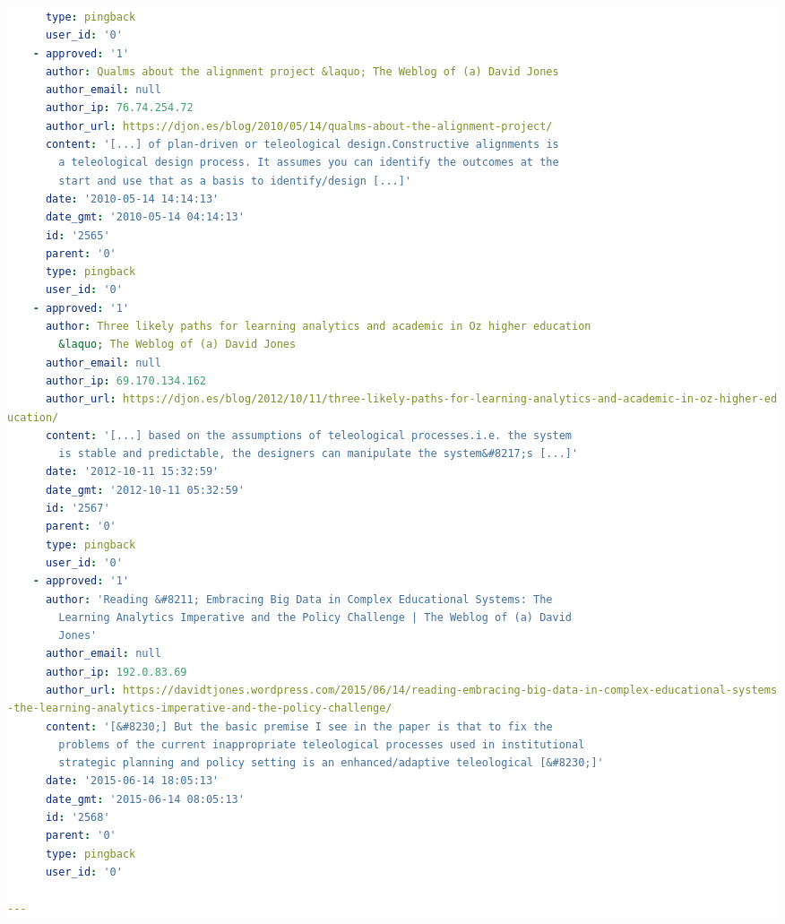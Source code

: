 ```yaml
      type: pingback
      user_id: '0'
    - approved: '1'
      author: Qualms about the alignment project &laquo; The Weblog of (a) David Jones
      author_email: null
      author_ip: 76.74.254.72
      author_url: https://djon.es/blog/2010/05/14/qualms-about-the-alignment-project/
      content: '[...] of plan-driven or teleological design.Constructive alignments is
        a teleological design process. It assumes you can identify the outcomes at the
        start and use that as a basis to identify/design [...]'
      date: '2010-05-14 14:14:13'
      date_gmt: '2010-05-14 04:14:13'
      id: '2565'
      parent: '0'
      type: pingback
      user_id: '0'
    - approved: '1'
      author: Three likely paths for learning analytics and academic in Oz higher education
        &laquo; The Weblog of (a) David Jones
      author_email: null
      author_ip: 69.170.134.162
      author_url: https://djon.es/blog/2012/10/11/three-likely-paths-for-learning-analytics-and-academic-in-oz-higher-education/
      content: '[...] based on the assumptions of teleological processes.i.e. the system
        is stable and predictable, the designers can manipulate the system&#8217;s [...]'
      date: '2012-10-11 15:32:59'
      date_gmt: '2012-10-11 05:32:59'
      id: '2567'
      parent: '0'
      type: pingback
      user_id: '0'
    - approved: '1'
      author: 'Reading &#8211; Embracing Big Data in Complex Educational Systems: The
        Learning Analytics Imperative and the Policy Challenge | The Weblog of (a) David
        Jones'
      author_email: null
      author_ip: 192.0.83.69
      author_url: https://davidtjones.wordpress.com/2015/06/14/reading-embracing-big-data-in-complex-educational-systems-the-learning-analytics-imperative-and-the-policy-challenge/
      content: '[&#8230;] But the basic premise I see in the paper is that to fix the
        problems of the current inappropriate teleological processes used in institutional
        strategic planning and policy setting is an enhanced/adaptive teleological [&#8230;]'
      date: '2015-06-14 18:05:13'
      date_gmt: '2015-06-14 08:05:13'
      id: '2568'
      parent: '0'
      type: pingback
      user_id: '0'
    
---
```
